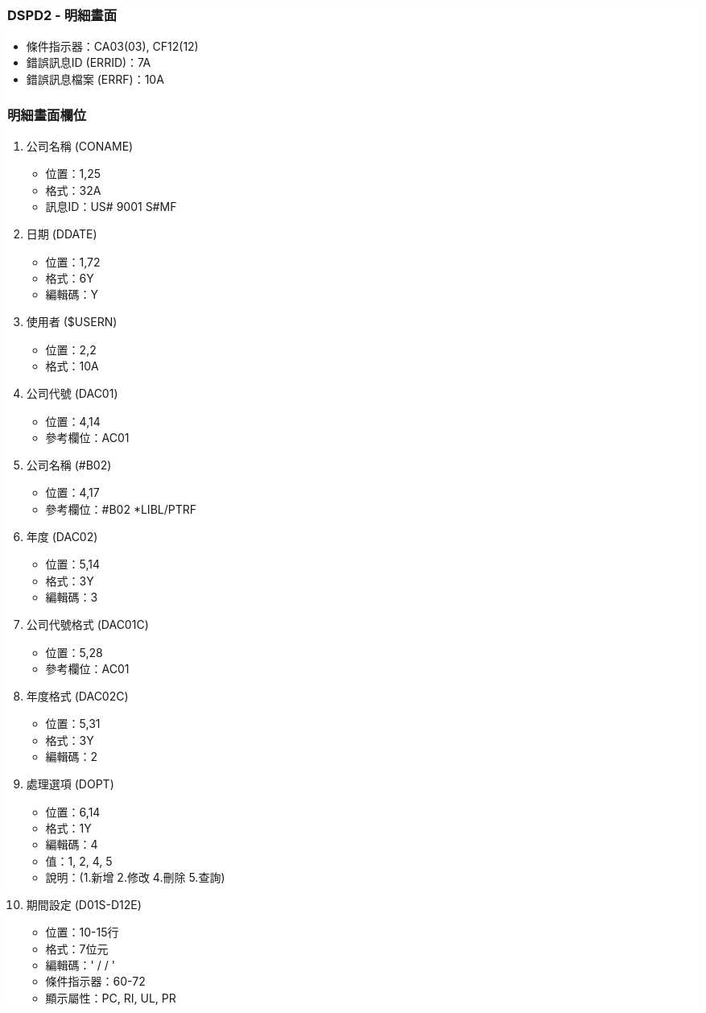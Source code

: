 ### DSPD2 - 明細畫面
- 條件指示器：CA03(03), CF12(12)
- 錯誤訊息ID (ERRID)：7A
- 錯誤訊息檔案 (ERRF)：10A

### 明細畫面欄位
1. 公司名稱 (CONAME)
   - 位置：1,25
   - 格式：32A
   - 訊息ID：US# 9001 S#MF

2. 日期 (DDATE)
   - 位置：1,72
   - 格式：6Y
   - 編輯碼：Y

3. 使用者 ($USERN)
   - 位置：2,2
   - 格式：10A

4. 公司代號 (DAC01)
   - 位置：4,14
   - 參考欄位：AC01

5. 公司名稱 (#B02)
   - 位置：4,17
   - 參考欄位：#B02 *LIBL/PTRF

6. 年度 (DAC02)
   - 位置：5,14
   - 格式：3Y
   - 編輯碼：3

7. 公司代號格式 (DAC01C)
   - 位置：5,28
   - 參考欄位：AC01

8. 年度格式 (DAC02C)
   - 位置：5,31
   - 格式：3Y
   - 編輯碼：2

9. 處理選項 (DOPT)
   - 位置：6,14
   - 格式：1Y
   - 編輯碼：4
   - 值：1, 2, 4, 5
   - 說明：(1.新增 2.修改 4.刪除 5.查詢)

10. 期間設定 (D01S-D12E)
    - 位置：10-15行
    - 格式：7位元
    - 編輯碼：'   /  /  '
    - 條件指示器：60-72
    - 顯示屬性：PC, RI, UL, PR
